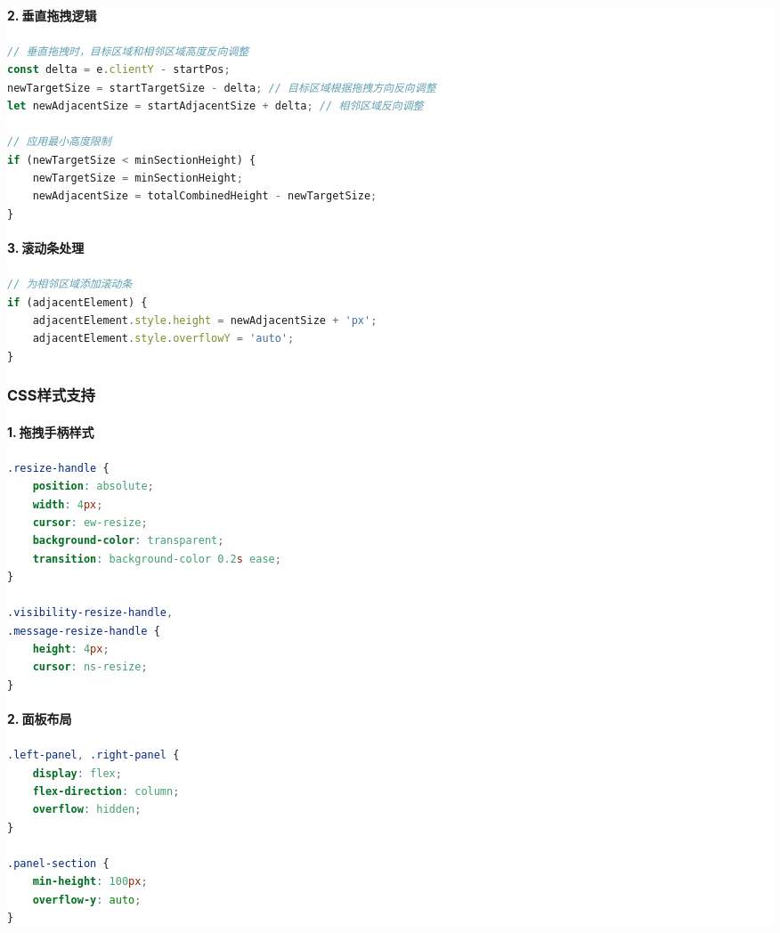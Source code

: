 #### 2. 垂直拖拽逻辑

```javascript
// 垂直拖拽时，目标区域和相邻区域高度反向调整
const delta = e.clientY - startPos;
newTargetSize = startTargetSize - delta; // 目标区域根据拖拽方向反向调整
let newAdjacentSize = startAdjacentSize + delta; // 相邻区域反向调整

// 应用最小高度限制
if (newTargetSize < minSectionHeight) {
    newTargetSize = minSectionHeight;
    newAdjacentSize = totalCombinedHeight - newTargetSize;
}
```

#### 3. 滚动条处理

```javascript
// 为相邻区域添加滚动条
if (adjacentElement) {
    adjacentElement.style.height = newAdjacentSize + 'px';
    adjacentElement.style.overflowY = 'auto';
}
```

### CSS样式支持

#### 1. 拖拽手柄样式

```css
.resize-handle {
    position: absolute;
    width: 4px;
    cursor: ew-resize;
    background-color: transparent;
    transition: background-color 0.2s ease;
}

.visibility-resize-handle,
.message-resize-handle {
    height: 4px;
    cursor: ns-resize;
}
```

#### 2. 面板布局

```css
.left-panel, .right-panel {
    display: flex;
    flex-direction: column;
    overflow: hidden;
}

.panel-section {
    min-height: 100px;
    overflow-y: auto;
}
```
